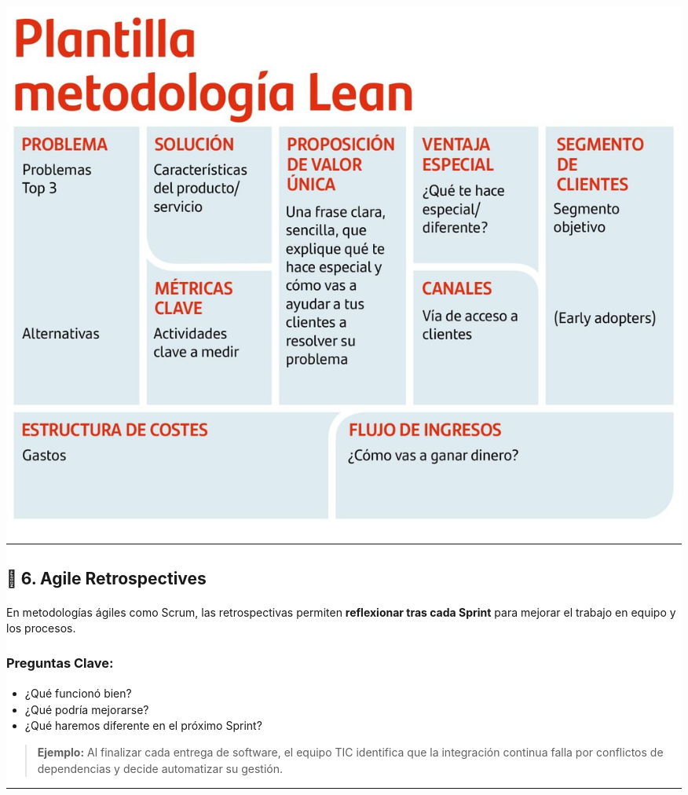 <img src="images/9.jpeg" alt="Plantilla" style="width:100%; height:auto;">  
<br/>

---

## 🔄 6. Agile Retrospectives

En metodologías ágiles como Scrum, las retrospectivas permiten **reflexionar tras cada Sprint** para mejorar el trabajo en equipo y los procesos.

### Preguntas Clave:
- ¿Qué funcionó bien?
- ¿Qué podría mejorarse?
- ¿Qué haremos diferente en el próximo Sprint?

> **Ejemplo:** Al finalizar cada entrega de software, el equipo TIC identifica que la integración continua falla por conflictos de dependencias y decide automatizar su gestión.

---